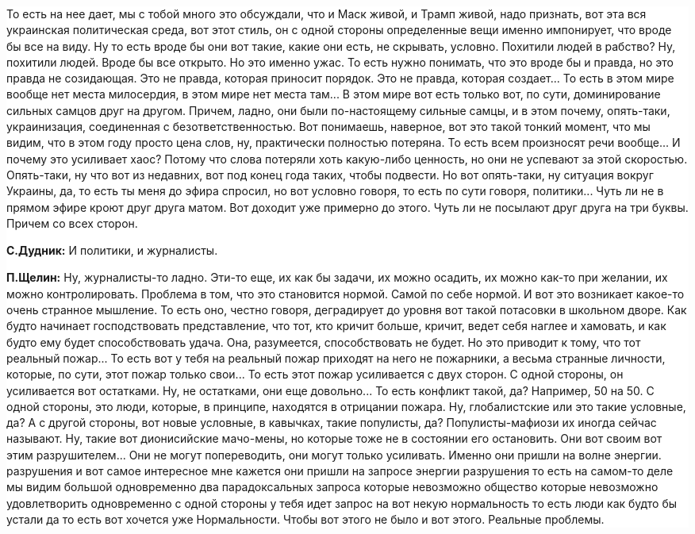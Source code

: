 То есть на нее дает, мы с тобой много это обсуждали, что и Маск живой, и Трамп живой, надо признать, вот эта вся украинская политическая среда, вот этот стиль, он с одной стороны определенные вещи именно импонирует, что вроде бы все на виду.
Ну то есть вроде бы они вот такие, какие они есть, не скрывать, условно.
Похитили людей в рабство?
Ну, похитили людей.
Вроде бы все открыто.
Но это именно ужас.
То есть нужно понимать, что это вроде бы и правда, но это правда не созидающая.
Это не правда, которая приносит порядок.
Это не правда, которая создает...
То есть в этом мире вообще нет места милосердия, в этом мире нет места там...
В этом мире вот есть только вот, по сути, доминирование сильных самцов друг на другом.
Причем, ладно, они были по-настоящему сильные самцы, и в этом почему, опять-таки, украинизация, соединенная с безответственностью.
Вот понимаешь, наверное, вот это такой тонкий момент, что мы видим, что в этом году просто цена слов, ну, практически полностью потеряна.
То есть всем произносят речи вообще...
И почему это усиливает хаос?
Потому что слова потеряли хоть какую-либо ценность, но они не успевают за этой скоростью.
Опять-таки, ну что вот из недавних, вот под конец года таких, чтобы подвести.
Но вот опять-таки, ну ситуация вокруг Украины, да, то есть ты меня до эфира спросил, но вот условно говоря, то есть по сути говоря, политики...
Чуть ли не в прямом эфире кроют друг друга матом.
Вот доходит уже примерно до этого.
Чуть ли не посылают друг друга на три буквы.
Причем со всех сторон.

**С.Дудник:**
И политики, и журналисты.

**П.Щелин:**
Ну, журналисты-то ладно.
Эти-то еще, их как бы задачи, их можно осадить, их можно как-то при желании, их можно контролировать.
Проблема в том, что это становится нормой.
Самой по себе нормой.
И вот это возникает какое-то очень странное мышление.
То есть оно, честно говоря, деградирует до уровня вот такой потасовки в школьном дворе.
Как будто начинает господствовать представление, что тот, кто кричит больше, кричит, ведет себя наглее и хамовать, и как будто ему будет способствовать удача.
Она, разумеется, способствовать не будет.
Но это приводит к тому, что тот реальный пожар...
То есть вот у тебя на реальный пожар приходят на него не пожарники, а весьма странные личности, которые, по сути, этот пожар только свои...
То есть этот пожар усиливается с двух сторон.
С одной стороны, он усиливается вот остатками.
Ну, не остатками, они еще довольно...
То есть конфликт такой, да?
Например, 50 на 50.
С одной стороны, это люди, которые, в принципе, находятся в отрицании пожара.
Ну, глобалистские или это такие условные, да?
А с другой стороны, вот новые условные, в кавычках, такие популисты, да?
Популисты-мафиози их иногда сейчас называют.
Ну, такие вот дионисийские мачо-мены, но которые тоже не в состоянии его остановить.
Они вот своим вот этим разрушителем...
Они не могут попереводить, они могут только усиливать.
Именно они пришли на волне энергии.
разрушения и вот самое интересное мне кажется они пришли на запросе энергии разрушения то есть на самом-то деле мы видим большой одновременно два парадоксальных запроса которые невозможно общество которые невозможно удовлетворить одновременно с одной стороны у тебя идет запрос на вот некую нормальность то есть люди как будто бы устали да то есть вот хочется уже Нормальности.
Чтобы вот этого не было и вот этого.
Реальные проблемы.